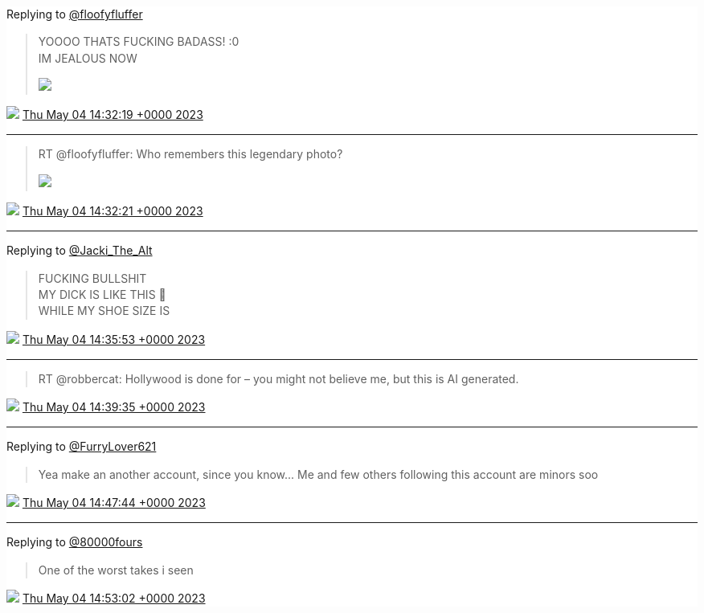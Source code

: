 Replying to [@floofyfluffer](https://twitter.com/floofyfluffer/status/1653813092705349640)

> YOOOO THATS FUCKING BADASS\! :0  
> IM JEALOUS NOW 
> 
> ![](../../media/1654131849818693632-FvSoJp2aMAIfxHk.jpg)

<img src="../../media/tweet.ico" width="12" /> [Thu May 04 14:32:19 +0000 2023](https://twitter.com/ABFanboy06/status/1654131849818693632)

----

> RT @floofyfluffer: Who remembers this legendary photo? 
> 
> ![](../../media/1654131855522689024-FvOGPO2XsAkdCys.jpg)

<img src="../../media/tweet.ico" width="12" /> [Thu May 04 14:32:21 +0000 2023](https://twitter.com/ABFanboy06/status/1654131855522689024)

----

Replying to [@Jacki\_The\_Alt](https://twitter.com/Jacki_The_Alt/status/1653775040834420736)

> FUCKING BULLSHIT  
> MY DICK IS LIKE THIS 🤏  
> WHILE MY SHOE SIZE IS 
> 
> <video controls><source src="../../media/1654132743662456832-FvSo9AqXwAA3D71.mp4">Your browser does not support the video tag.</video>

<img src="../../media/tweet.ico" width="12" /> [Thu May 04 14:35:53 +0000 2023](https://twitter.com/ABFanboy06/status/1654132743662456832)

----

> RT @robbercat: Hollywood is done for – you might not believe me, but this is AI generated\. 
> 
> <video controls><source src="../../media/1654133678082015234-0Hssd2iFGR-kRjoy.mp4">Your browser does not support the video tag.</video>

<img src="../../media/tweet.ico" width="12" /> [Thu May 04 14:39:35 +0000 2023](https://twitter.com/ABFanboy06/status/1654133678082015234)

----

Replying to [@FurryLover621](https://twitter.com/GooeyPrOwOgen/status/1653998268450320384)

> Yea make an another account, since you know\.\.\. Me and few others following this account are minors soo

<img src="../../media/tweet.ico" width="12" /> [Thu May 04 14:47:44 +0000 2023](https://twitter.com/ABFanboy06/status/1654135726076747776)

----

Replying to [@80000fours](https://twitter.com/80000fours/status/1653906643585998849)

> One of the worst takes i seen

<img src="../../media/tweet.ico" width="12" /> [Thu May 04 14:53:02 +0000 2023](https://twitter.com/ABFanboy06/status/1654137059668369409)
